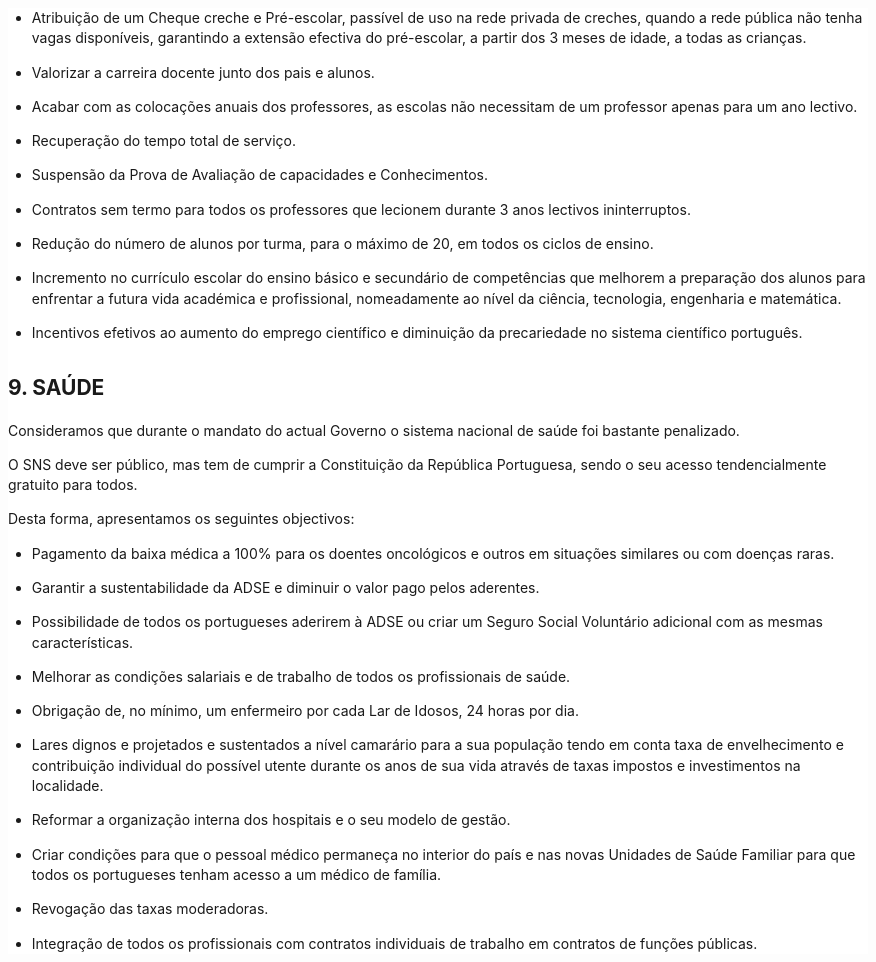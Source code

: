 *   Atribuição de um Cheque creche e Pré-escolar, passível de uso na rede privada de creches, quando a rede pública não tenha vagas disponíveis, garantindo a extensão efectiva do pré-escolar, a partir dos 3 meses de idade, a todas as crianças.

*   Valorizar a carreira docente junto dos pais e alunos.

*   Acabar com as colocações anuais dos professores, as escolas não necessitam de um professor apenas para um ano lectivo.

*   Recuperação do tempo total de serviço.

*   Suspensão da Prova de Avaliação de capacidades e Conhecimentos.

*   Contratos sem termo para todos os professores que lecionem durante 3 anos lectivos ininterruptos.

*   Redução do número de alunos por turma, para o máximo de 20, em todos os ciclos de ensino.

*   Incremento no currículo escolar do ensino básico e secundário de competências que melhorem a preparação dos alunos para enfrentar a futura vida académica e profissional, nomeadamente ao nível da ciência, tecnologia, engenharia e matemática.

*   Incentivos efetivos ao aumento do emprego científico e diminuição da precariedade no sistema científico português.

## 9. SAÚDE

Consideramos que durante o mandato do actual Governo o sistema nacional de saúde foi bastante penalizado.

O SNS deve ser público, mas tem de cumprir a Constituição da República Portuguesa, sendo o seu acesso tendencialmente gratuito para todos.

Desta forma, apresentamos os seguintes objectivos:

*   Pagamento da baixa médica a 100% para os doentes oncológicos e outros em situações similares ou com doenças raras.

*   Garantir a sustentabilidade da ADSE e diminuir o valor pago pelos aderentes.

*   Possibilidade de todos os portugueses aderirem à ADSE ou criar um Seguro Social Voluntário adicional com as mesmas características.

*   Melhorar as condições salariais e de trabalho de todos os profissionais de saúde.

*   Obrigação de, no mínimo, um enfermeiro por cada Lar de Idosos, 24 horas por dia.

*   Lares dignos e projetados e sustentados a nível camarário para a sua população tendo em conta taxa de envelhecimento e contribuição individual do possível utente durante os anos de sua vida através de taxas impostos e investimentos na localidade.

*   Reformar a organização interna dos hospitais e o seu modelo de gestão.

*   Criar condições para que o pessoal médico permaneça no interior do país e nas novas Unidades de Saúde Familiar para que todos os portugueses tenham acesso a um médico de família.

*   Revogação das taxas moderadoras.

*   Integração de todos os profissionais com contratos individuais de trabalho em contratos de funções públicas.

